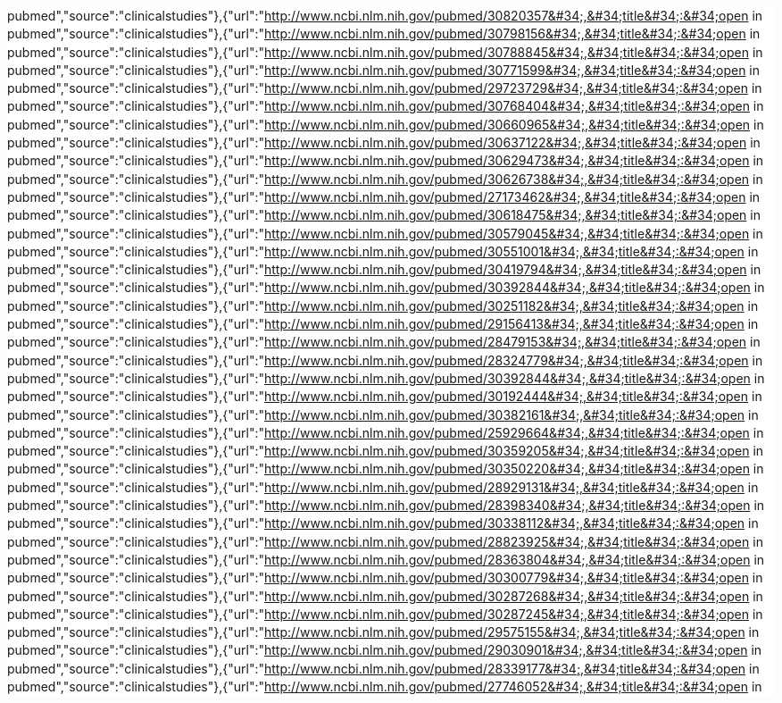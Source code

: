 pubmed&#34;,&#34;source&#34;:&#34;clinicalstudies&#34;},{&#34;url&#34;:&#34;http://www.ncbi.nlm.nih.gov/pubmed/30820357&#34;,&#34;title&#34;:&#34;open in pubmed&#34;,&#34;source&#34;:&#34;clinicalstudies&#34;},{&#34;url&#34;:&#34;http://www.ncbi.nlm.nih.gov/pubmed/30798156&#34;,&#34;title&#34;:&#34;open in pubmed&#34;,&#34;source&#34;:&#34;clinicalstudies&#34;},{&#34;url&#34;:&#34;http://www.ncbi.nlm.nih.gov/pubmed/30788845&#34;,&#34;title&#34;:&#34;open in pubmed&#34;,&#34;source&#34;:&#34;clinicalstudies&#34;},{&#34;url&#34;:&#34;http://www.ncbi.nlm.nih.gov/pubmed/30771599&#34;,&#34;title&#34;:&#34;open in pubmed&#34;,&#34;source&#34;:&#34;clinicalstudies&#34;},{&#34;url&#34;:&#34;http://www.ncbi.nlm.nih.gov/pubmed/29723729&#34;,&#34;title&#34;:&#34;open in pubmed&#34;,&#34;source&#34;:&#34;clinicalstudies&#34;},{&#34;url&#34;:&#34;http://www.ncbi.nlm.nih.gov/pubmed/30768404&#34;,&#34;title&#34;:&#34;open in pubmed&#34;,&#34;source&#34;:&#34;clinicalstudies&#34;},{&#34;url&#34;:&#34;http://www.ncbi.nlm.nih.gov/pubmed/30660965&#34;,&#34;title&#34;:&#34;open in pubmed&#34;,&#34;source&#34;:&#34;clinicalstudies&#34;},{&#34;url&#34;:&#34;http://www.ncbi.nlm.nih.gov/pubmed/30637122&#34;,&#34;title&#34;:&#34;open in pubmed&#34;,&#34;source&#34;:&#34;clinicalstudies&#34;},{&#34;url&#34;:&#34;http://www.ncbi.nlm.nih.gov/pubmed/30629473&#34;,&#34;title&#34;:&#34;open in pubmed&#34;,&#34;source&#34;:&#34;clinicalstudies&#34;},{&#34;url&#34;:&#34;http://www.ncbi.nlm.nih.gov/pubmed/30626738&#34;,&#34;title&#34;:&#34;open in pubmed&#34;,&#34;source&#34;:&#34;clinicalstudies&#34;},{&#34;url&#34;:&#34;http://www.ncbi.nlm.nih.gov/pubmed/27173462&#34;,&#34;title&#34;:&#34;open in pubmed&#34;,&#34;source&#34;:&#34;clinicalstudies&#34;},{&#34;url&#34;:&#34;http://www.ncbi.nlm.nih.gov/pubmed/30618475&#34;,&#34;title&#34;:&#34;open in pubmed&#34;,&#34;source&#34;:&#34;clinicalstudies&#34;},{&#34;url&#34;:&#34;http://www.ncbi.nlm.nih.gov/pubmed/30579045&#34;,&#34;title&#34;:&#34;open in pubmed&#34;,&#34;source&#34;:&#34;clinicalstudies&#34;},{&#34;url&#34;:&#34;http://www.ncbi.nlm.nih.gov/pubmed/30551001&#34;,&#34;title&#34;:&#34;open in pubmed&#34;,&#34;source&#34;:&#34;clinicalstudies&#34;},{&#34;url&#34;:&#34;http://www.ncbi.nlm.nih.gov/pubmed/30419794&#34;,&#34;title&#34;:&#34;open in pubmed&#34;,&#34;source&#34;:&#34;clinicalstudies&#34;},{&#34;url&#34;:&#34;http://www.ncbi.nlm.nih.gov/pubmed/30392844&#34;,&#34;title&#34;:&#34;open in pubmed&#34;,&#34;source&#34;:&#34;clinicalstudies&#34;},{&#34;url&#34;:&#34;http://www.ncbi.nlm.nih.gov/pubmed/30251182&#34;,&#34;title&#34;:&#34;open in pubmed&#34;,&#34;source&#34;:&#34;clinicalstudies&#34;},{&#34;url&#34;:&#34;http://www.ncbi.nlm.nih.gov/pubmed/29156413&#34;,&#34;title&#34;:&#34;open in pubmed&#34;,&#34;source&#34;:&#34;clinicalstudies&#34;},{&#34;url&#34;:&#34;http://www.ncbi.nlm.nih.gov/pubmed/28479153&#34;,&#34;title&#34;:&#34;open in pubmed&#34;,&#34;source&#34;:&#34;clinicalstudies&#34;},{&#34;url&#34;:&#34;http://www.ncbi.nlm.nih.gov/pubmed/28324779&#34;,&#34;title&#34;:&#34;open in pubmed&#34;,&#34;source&#34;:&#34;clinicalstudies&#34;},{&#34;url&#34;:&#34;http://www.ncbi.nlm.nih.gov/pubmed/30392844&#34;,&#34;title&#34;:&#34;open in pubmed&#34;,&#34;source&#34;:&#34;clinicalstudies&#34;},{&#34;url&#34;:&#34;http://www.ncbi.nlm.nih.gov/pubmed/30192444&#34;,&#34;title&#34;:&#34;open in pubmed&#34;,&#34;source&#34;:&#34;clinicalstudies&#34;},{&#34;url&#34;:&#34;http://www.ncbi.nlm.nih.gov/pubmed/30382161&#34;,&#34;title&#34;:&#34;open in pubmed&#34;,&#34;source&#34;:&#34;clinicalstudies&#34;},{&#34;url&#34;:&#34;http://www.ncbi.nlm.nih.gov/pubmed/25929664&#34;,&#34;title&#34;:&#34;open in pubmed&#34;,&#34;source&#34;:&#34;clinicalstudies&#34;},{&#34;url&#34;:&#34;http://www.ncbi.nlm.nih.gov/pubmed/30359205&#34;,&#34;title&#34;:&#34;open in pubmed&#34;,&#34;source&#34;:&#34;clinicalstudies&#34;},{&#34;url&#34;:&#34;http://www.ncbi.nlm.nih.gov/pubmed/30350220&#34;,&#34;title&#34;:&#34;open in pubmed&#34;,&#34;source&#34;:&#34;clinicalstudies&#34;},{&#34;url&#34;:&#34;http://www.ncbi.nlm.nih.gov/pubmed/28929131&#34;,&#34;title&#34;:&#34;open in pubmed&#34;,&#34;source&#34;:&#34;clinicalstudies&#34;},{&#34;url&#34;:&#34;http://www.ncbi.nlm.nih.gov/pubmed/28398340&#34;,&#34;title&#34;:&#34;open in pubmed&#34;,&#34;source&#34;:&#34;clinicalstudies&#34;},{&#34;url&#34;:&#34;http://www.ncbi.nlm.nih.gov/pubmed/30338112&#34;,&#34;title&#34;:&#34;open in pubmed&#34;,&#34;source&#34;:&#34;clinicalstudies&#34;},{&#34;url&#34;:&#34;http://www.ncbi.nlm.nih.gov/pubmed/28823925&#34;,&#34;title&#34;:&#34;open in pubmed&#34;,&#34;source&#34;:&#34;clinicalstudies&#34;},{&#34;url&#34;:&#34;http://www.ncbi.nlm.nih.gov/pubmed/28363804&#34;,&#34;title&#34;:&#34;open in pubmed&#34;,&#34;source&#34;:&#34;clinicalstudies&#34;},{&#34;url&#34;:&#34;http://www.ncbi.nlm.nih.gov/pubmed/30300779&#34;,&#34;title&#34;:&#34;open in pubmed&#34;,&#34;source&#34;:&#34;clinicalstudies&#34;},{&#34;url&#34;:&#34;http://www.ncbi.nlm.nih.gov/pubmed/30287268&#34;,&#34;title&#34;:&#34;open in pubmed&#34;,&#34;source&#34;:&#34;clinicalstudies&#34;},{&#34;url&#34;:&#34;http://www.ncbi.nlm.nih.gov/pubmed/30287245&#34;,&#34;title&#34;:&#34;open in pubmed&#34;,&#34;source&#34;:&#34;clinicalstudies&#34;},{&#34;url&#34;:&#34;http://www.ncbi.nlm.nih.gov/pubmed/29575155&#34;,&#34;title&#34;:&#34;open in pubmed&#34;,&#34;source&#34;:&#34;clinicalstudies&#34;},{&#34;url&#34;:&#34;http://www.ncbi.nlm.nih.gov/pubmed/29030901&#34;,&#34;title&#34;:&#34;open in pubmed&#34;,&#34;source&#34;:&#34;clinicalstudies&#34;},{&#34;url&#34;:&#34;http://www.ncbi.nlm.nih.gov/pubmed/28339177&#34;,&#34;title&#34;:&#34;open in pubmed&#34;,&#34;source&#34;:&#34;clinicalstudies&#34;},{&#34;url&#34;:&#34;http://www.ncbi.nlm.nih.gov/pubmed/27746052&#34;,&#34;title&#34;:&#34;open in